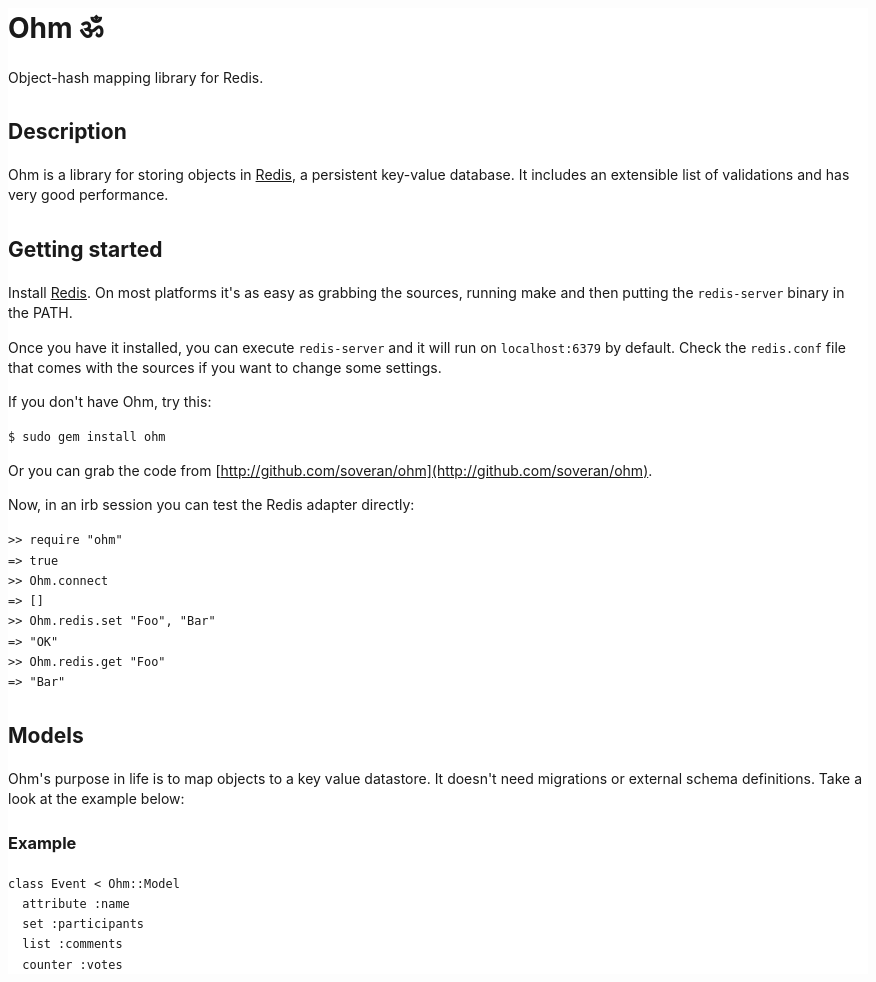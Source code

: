 Ohm ॐ
=====

Object-hash mapping library for Redis.


Description
-----------

Ohm is a library for storing objects in
[Redis](http://code.google.com/p/redis/), a persistent key-value
database. It includes an extensible list of validations and has very
good performance.


Getting started
---------------

Install [Redis](http://code.google.com/p/redis/). On most platforms
it's as easy as grabbing the sources, running make and then putting the
`redis-server` binary in the PATH.

Once you have it installed, you can execute `redis-server` and it will
run on `localhost:6379` by default. Check the `redis.conf` file that comes
with the sources if you want to change some settings.

If you don't have Ohm, try this:

    $ sudo gem install ohm

Or you can grab the code from [http://github.com/soveran/ohm](http://github.com/soveran/ohm).

Now, in an irb session you can test the Redis adapter directly:

    >> require "ohm"
    => true
    >> Ohm.connect
    => []
    >> Ohm.redis.set "Foo", "Bar"
    => "OK"
    >> Ohm.redis.get "Foo"
    => "Bar"


Models
------

Ohm's purpose in life is to map objects to a key value datastore. It
doesn't need migrations or external schema definitions. Take a look at
the example below:

### Example

    class Event < Ohm::Model
      attribute :name
      set :participants
      list :comments
      counter :votes

